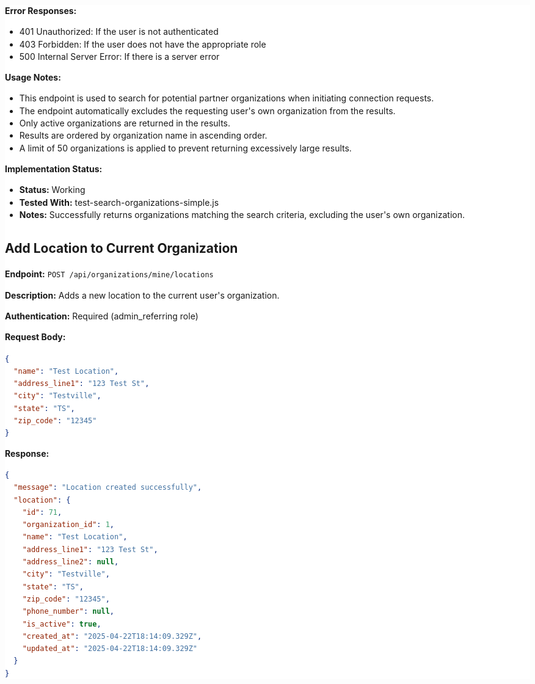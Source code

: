 **Error Responses:**
- 401 Unauthorized: If the user is not authenticated
- 403 Forbidden: If the user does not have the appropriate role
- 500 Internal Server Error: If there is a server error

**Usage Notes:**
- This endpoint is used to search for potential partner organizations when initiating connection requests.
- The endpoint automatically excludes the requesting user's own organization from the results.
- Only active organizations are returned in the results.
- Results are ordered by organization name in ascending order.
- A limit of 50 organizations is applied to prevent returning excessively large results.

**Implementation Status:**
- **Status:** Working
- **Tested With:** test-search-organizations-simple.js
- **Notes:** Successfully returns organizations matching the search criteria, excluding the user's own organization.

## Add Location to Current Organization

**Endpoint:** `POST /api/organizations/mine/locations`

**Description:** Adds a new location to the current user's organization.

**Authentication:** Required (admin_referring role)

**Request Body:**
```json
{
  "name": "Test Location",
  "address_line1": "123 Test St",
  "city": "Testville",
  "state": "TS",
  "zip_code": "12345"
}
```

**Response:**
```json
{
  "message": "Location created successfully",
  "location": {
    "id": 71,
    "organization_id": 1,
    "name": "Test Location",
    "address_line1": "123 Test St",
    "address_line2": null,
    "city": "Testville",
    "state": "TS",
    "zip_code": "12345",
    "phone_number": null,
    "is_active": true,
    "created_at": "2025-04-22T18:14:09.329Z",
    "updated_at": "2025-04-22T18:14:09.329Z"
  }
}
```
